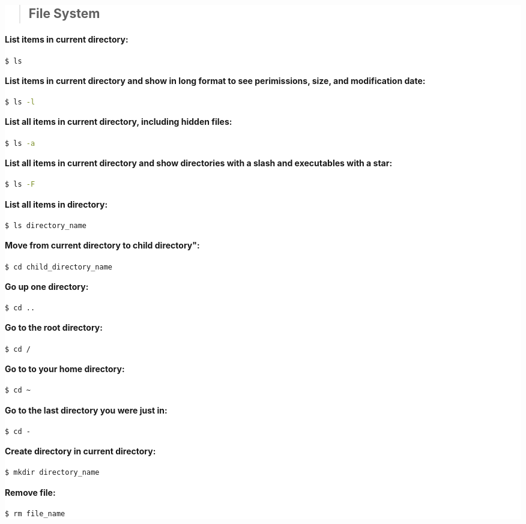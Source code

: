 >## File System

**List items in current directory:**
```sh
$ ls
```

**List items in current directory and show in long format to see perimissions, size, and modification date:**
```sh
$ ls -l
```

**List all items in current directory, including hidden files:**
```sh
$ ls -a
```

**List all items in current directory and show directories with a slash and executables with a star:**
```sh
$ ls -F
```

**List all items in directory:**
```sh
$ ls directory_name
```

**Move from current directory to child directory":**
```
$ cd child_directory_name
```

**Go up one directory:**
```
$ cd ..
```

**Go to the root directory:**
```
$ cd /
```

**Go to to your home directory:**
```
$ cd ~
```

**Go to the last directory you were just in:**
```
$ cd -
```

**Create directory in current directory:**
```sh
$ mkdir directory_name
```

**Remove file:**
```sh
$ rm file_name
```
